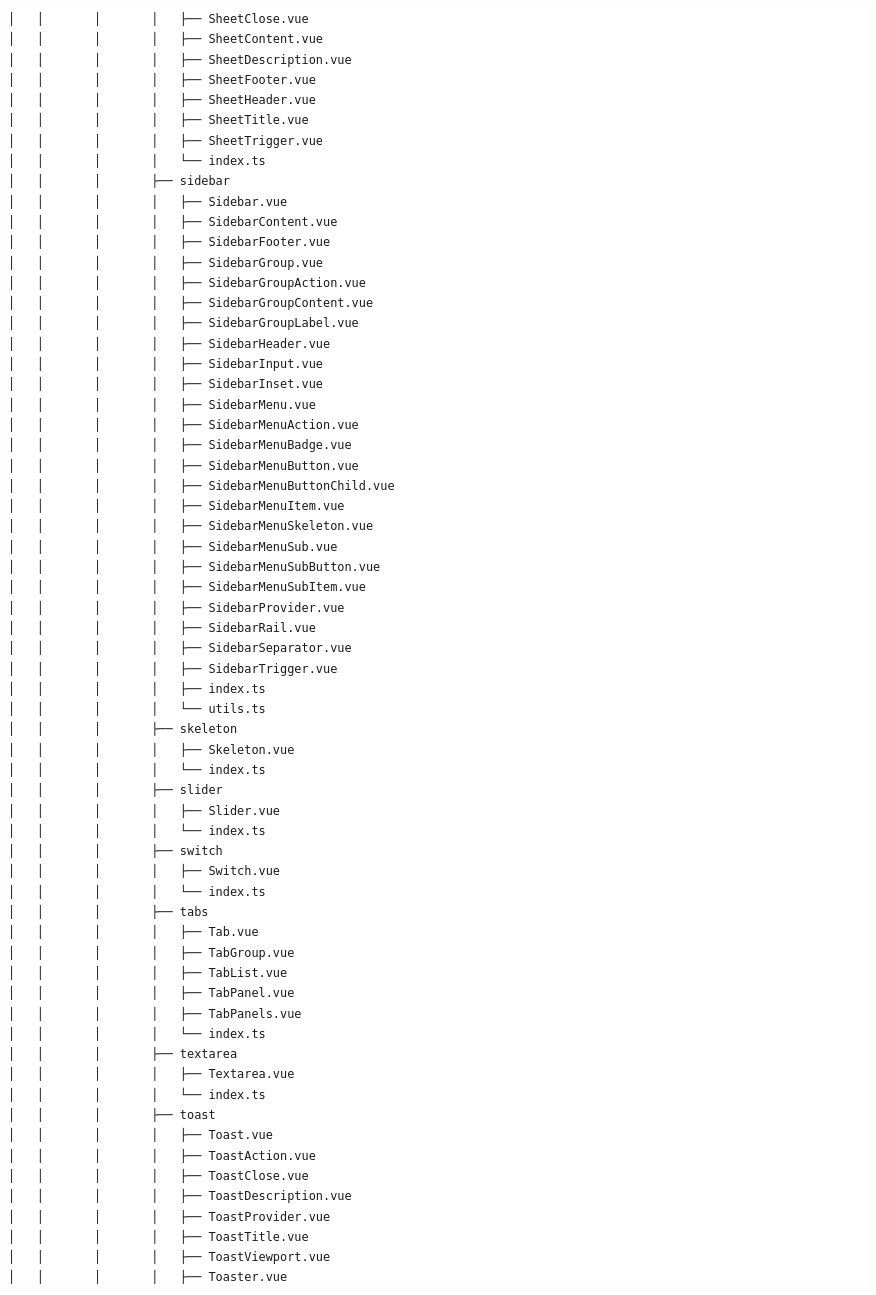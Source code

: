 ```
│   │       │       │   ├── SheetClose.vue
│   │       │       │   ├── SheetContent.vue
│   │       │       │   ├── SheetDescription.vue
│   │       │       │   ├── SheetFooter.vue
│   │       │       │   ├── SheetHeader.vue
│   │       │       │   ├── SheetTitle.vue
│   │       │       │   ├── SheetTrigger.vue
│   │       │       │   └── index.ts
│   │       │       ├── sidebar
│   │       │       │   ├── Sidebar.vue
│   │       │       │   ├── SidebarContent.vue
│   │       │       │   ├── SidebarFooter.vue
│   │       │       │   ├── SidebarGroup.vue
│   │       │       │   ├── SidebarGroupAction.vue
│   │       │       │   ├── SidebarGroupContent.vue
│   │       │       │   ├── SidebarGroupLabel.vue
│   │       │       │   ├── SidebarHeader.vue
│   │       │       │   ├── SidebarInput.vue
│   │       │       │   ├── SidebarInset.vue
│   │       │       │   ├── SidebarMenu.vue
│   │       │       │   ├── SidebarMenuAction.vue
│   │       │       │   ├── SidebarMenuBadge.vue
│   │       │       │   ├── SidebarMenuButton.vue
│   │       │       │   ├── SidebarMenuButtonChild.vue
│   │       │       │   ├── SidebarMenuItem.vue
│   │       │       │   ├── SidebarMenuSkeleton.vue
│   │       │       │   ├── SidebarMenuSub.vue
│   │       │       │   ├── SidebarMenuSubButton.vue
│   │       │       │   ├── SidebarMenuSubItem.vue
│   │       │       │   ├── SidebarProvider.vue
│   │       │       │   ├── SidebarRail.vue
│   │       │       │   ├── SidebarSeparator.vue
│   │       │       │   ├── SidebarTrigger.vue
│   │       │       │   ├── index.ts
│   │       │       │   └── utils.ts
│   │       │       ├── skeleton
│   │       │       │   ├── Skeleton.vue
│   │       │       │   └── index.ts
│   │       │       ├── slider
│   │       │       │   ├── Slider.vue
│   │       │       │   └── index.ts
│   │       │       ├── switch
│   │       │       │   ├── Switch.vue
│   │       │       │   └── index.ts
│   │       │       ├── tabs
│   │       │       │   ├── Tab.vue
│   │       │       │   ├── TabGroup.vue
│   │       │       │   ├── TabList.vue
│   │       │       │   ├── TabPanel.vue
│   │       │       │   ├── TabPanels.vue
│   │       │       │   └── index.ts
│   │       │       ├── textarea
│   │       │       │   ├── Textarea.vue
│   │       │       │   └── index.ts
│   │       │       ├── toast
│   │       │       │   ├── Toast.vue
│   │       │       │   ├── ToastAction.vue
│   │       │       │   ├── ToastClose.vue
│   │       │       │   ├── ToastDescription.vue
│   │       │       │   ├── ToastProvider.vue
│   │       │       │   ├── ToastTitle.vue
│   │       │       │   ├── ToastViewport.vue
│   │       │       │   ├── Toaster.vue
```